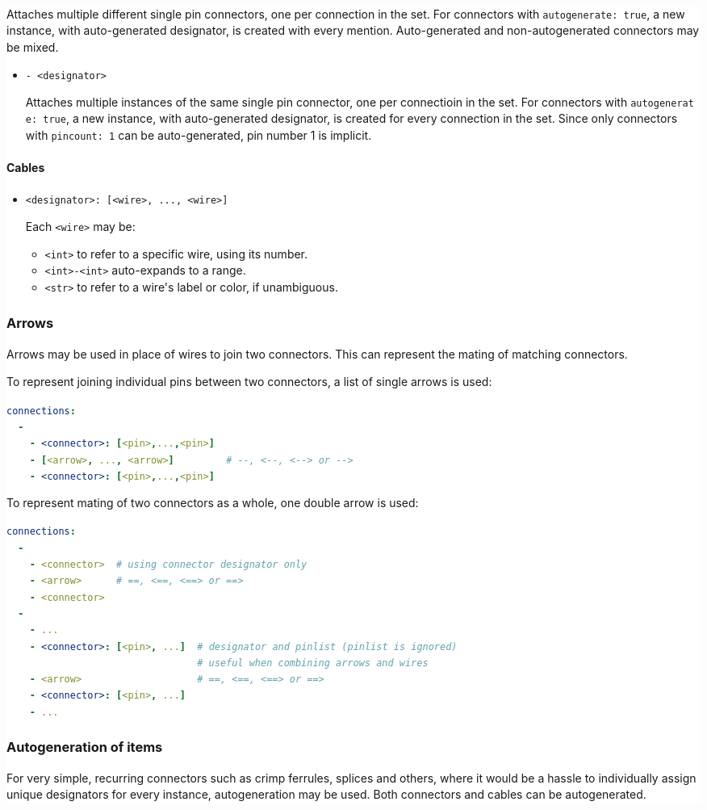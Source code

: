   Attaches multiple different single pin connectors, one per connection in the set.
  For connectors with `autogenerate: true`, a new instance, with auto-generated designator, is created with every mention.
  Auto-generated and non-autogenerated connectors may be mixed.

- `- <designator>`

  Attaches multiple instances of the same single pin connector, one per connectioin in the set.
  For connectors with `autogenerate: true`, a new instance, with auto-generated designator, is created for every connection in the set.
  Since only connectors with `pincount: 1` can be auto-generated, pin number 1 is implicit.

#### Cables

- `<designator>: [<wire>, ..., <wire>]`

  Each `<wire>` may be:

  - `<int>` to refer to a specific wire, using its number.
  - `<int>-<int>` auto-expands to a range.
  - `<str>` to refer to a wire's label or color, if unambiguous.

### Arrows

Arrows may be used in place of wires to join two connectors. This can represent the mating of matching connectors.

To represent joining individual pins between two connectors, a list of single arrows is used:
```yaml
connections:
  -
    - <connector>: [<pin>,...,<pin>]
    - [<arrow>, ..., <arrow>]         # --, <--, <--> or -->
    - <connector>: [<pin>,...,<pin>]
```

To represent mating of two connectors as a whole, one double arrow is used:
```yaml
connections:
  -
    - <connector>  # using connector designator only
    - <arrow>      # ==, <==, <==> or ==>
    - <connector>
  -
    - ...
    - <connector>: [<pin>, ...]  # designator and pinlist (pinlist is ignored)
                                 # useful when combining arrows and wires
    - <arrow>                    # ==, <==, <==> or ==>
    - <connector>: [<pin>, ...]
    - ...
```

### Autogeneration of items

For very simple, recurring connectors such as crimp ferrules, splices and others, where it would be a hassle to individually assign unique designators for every instance, autogeneration may be used. Both connectors and cables can be autogenerated.
